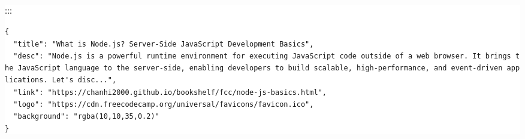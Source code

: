 :::


```component VPCard
{
  "title": "What is Node.js? Server-Side JavaScript Development Basics",
  "desc": "Node.js is a powerful runtime environment for executing JavaScript code outside of a web browser. It brings the JavaScript language to the server-side, enabling developers to build scalable, high-performance, and event-driven applications. Let's disc...",
  "link": "https://chanhi2000.github.io/bookshelf/fcc/node-js-basics.html",
  "logo": "https://cdn.freecodecamp.org/universal/favicons/favicon.ico",
  "background": "rgba(10,10,35,0.2)"
}
```
